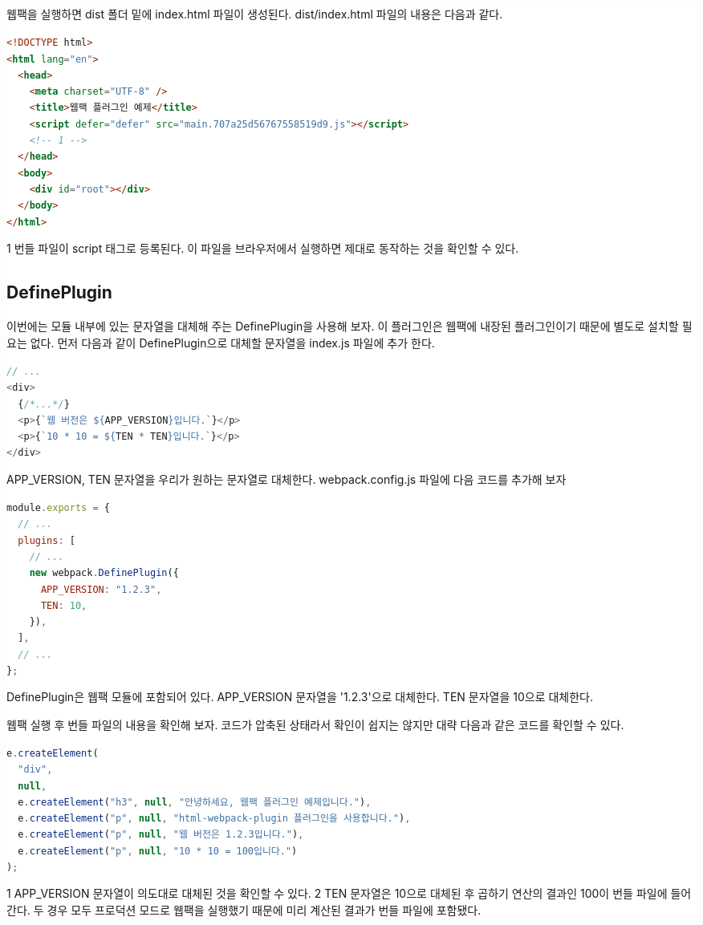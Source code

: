 웹팩을 실행하면 dist 폴더 밑에 index.html 파일이 생성된다. dist/index.html 파일의 내용은 다음과 같다.

```html
<!DOCTYPE html>
<html lang="en">
  <head>
    <meta charset="UTF-8" />
    <title>웹팩 플러그인 예제</title>
    <script defer="defer" src="main.707a25d56767558519d9.js"></script>
    <!-- 1 -->
  </head>
  <body>
    <div id="root"></div>
  </body>
</html>
```

1 번들 파일이 script 태그로 등록된다. 이 파일을 브라우저에서 실행하면 제대로 동작하는 것을 확인할 수 있다.

## DefinePlugin

이번에는 모듈 내부에 있는 문자열을 대체해 주는 DefinePlugin을 사용해 보자. 이 플러그인은 웹팩에 내장된 플러그인이기 때문에 별도로 설치할 필요는 없다. 먼저 다음과 같이 DefinePlugin으로 대체할 문자열을 index.js 파일에 추가 한다.

```js
// ...
<div>
  {/*...*/}
  <p>{`웹 버전은 ${APP_VERSION}입니다.`}</p>
  <p>{`10 * 10 = ${TEN * TEN}입니다.`}</p>
</div>
```

APP_VERSION, TEN 문자열을 우리가 원하는 문자열로 대체한다. webpack.config.js 파일에 다음 코드를 추가해 보자

```js
module.exports = {
  // ...
  plugins: [
    // ...
    new webpack.DefinePlugin({
      APP_VERSION: "1.2.3",
      TEN: 10,
    }),
  ],
  // ...
};
```

DefinePlugin은 웹팩 모듈에 포함되어 있다. APP_VERSION 문자열을 '1.2.3'으로 대체한다. TEN 문자열을 10으로 대체한다.

웹팩 실행 후 번들 파일의 내용을 확인해 보자. 코드가 압축된 상태라서 확인이 쉽지는 않지만 대략 다음과 같은 코드를 확인할 수 있다.

```js
e.createElement(
  "div",
  null,
  e.createElement("h3", null, "안녕하세요, 웹팩 플러그인 예제입니다."),
  e.createElement("p", null, "html-webpack-plugin 플러그인을 사용합니다."),
  e.createElement("p", null, "웹 버전은 1.2.3입니다."),
  e.createElement("p", null, "10 * 10 = 100입니다.")
);
```

1 APP_VERSION 문자열이 의도대로 대체된 것을 확인할 수 있다.
2 TEN 문자열은 10으로 대체된 후 곱하기 연산의 결과인 100이 번들 파일에 들어간다. 두 경우 모두 프로덕션 모드로 웹팩을 실행했기 때문에 미리 계산된 결과가 번들 파일에 포함됐다.
